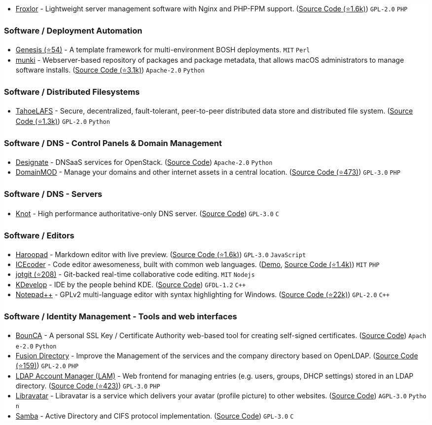 *   [Froxlor](https://froxlor.org/) - Lightweight server management software with Nginx and PHP-FPM support. ([Source Code (⭐1.6k)](https://github.com/Froxlor/Froxlor/)) `GPL-2.0` `PHP`

### Software / Deployment Automation

*   [Genesis (⭐54)](https://github.com/starkandwayne/genesis) - A template framework for multi-environment BOSH deployments. `MIT` `Perl`
*   [munki](https://www.munki.org/munki/) - Webserver-based repository of packages and package metadata, that allows macOS administrators to manage software installs. ([Source Code (⭐3.1k)](https://github.com/munki/munki)) `Apache-2.0` `Python`

### Software / Distributed Filesystems

*   [TahoeLAFS](https://tahoe-lafs.org/trac/tahoe-lafs) - Secure, decentralized, fault-tolerant, peer-to-peer distributed data store and distributed file system. ([Source Code (⭐1.3k)](https://github.com/tahoe-lafs/tahoe-lafs)) `GPL-2.0` `Python`

### Software / DNS - Control Panels & Domain Management

*   [Designate](https://wiki.openstack.org/wiki/Designate) - DNSaaS services for OpenStack. ([Source Code](https://opendev.org/openstack/designate)) `Apache-2.0` `Python`
*   [DomainMOD](https://domainmod.org) - Manage your domains and other internet assets in a central location. ([Source Code (⭐473)](https://github.com/domainmod/domainmod)) `GPL-3.0` `PHP`

### Software / DNS - Servers

*   [Knot](https://www.knot-dns.cz/) - High performance authoritative-only DNS server. ([Source Code](https://gitlab.nic.cz/knot/knot-dns)) `GPL-3.0` `C`

### Software / Editors

*   [Haroopad](http://pad.haroopress.com/) - Markdown editor with live preview. ([Source Code (⭐1.6k)](https://github.com/rhiokim/haroopad)) `GPL-3.0` `JavaScript`
*   [ICEcoder](https://icecoder.net/) - Code editor awesomeness, built with common web languages. ([Demo](http://demo.icecoder.net), [Source Code (⭐1.4k)](https://github.com/icecoder/ICEcoder)) `MIT` `PHP`
*   [jotgit (⭐208)](https://github.com/jdleesmiller/jotgit) - Git-backed real-time collaborative code editing. `MIT` `Nodejs`
*   [KDevelop](https://www.kdevelop.org/) - IDE by the people behind KDE. ([Source Code](https://invent.kde.org/kdevelop/kdevelop)) `GFDL-1.2` `C++`
*   [Notepad++](https://notepad-plus-plus.org/) - GPLv2 multi-language editor with syntax highlighting for Windows. ([Source Code (⭐22k)](https://github.com/notepad-plus-plus/notepad-plus-plus)) `GPL-2.0` `C++`

### Software / Identity Management - Tools and web interfaces

*   [BounCA](https://bounca.org/) - A personal SSL Key / Certificate Authority web-based tool for creating self-signed certificates. ([Source Code](https://gitlab.com/bounca/bounca/)) `Apache-2.0` `Python`
*   [Fusion Directory](https://www.fusiondirectory.org) - Improve the Management of the services and the company directory based on OpenLDAP. ([Source Code (⭐159)](https://github.com/fusiondirectory/fusiondirectory)) `GPL-2.0` `PHP`
*   [LDAP Account Manager (LAM)](https://www.ldap-account-manager.org/lamcms/) - Web frontend for managing entries (e.g. users, groups, DHCP settings) stored in an LDAP directory. ([Source Code (⭐423)](https://github.com/LDAPAccountManager/lam/)) `GPL-3.0` `PHP`
*   [Libravatar](https://www.libravatar.org/) - Libravatar is a service which delivers your avatar (profile picture) to other websites. ([Source Code](https://git.linux-kernel.at/oliver/ivatar/)) `AGPL-3.0` `Python`
*   [Samba](https://www.samba.org/) - Active Directory and CIFS protocol implementation. ([Source Code](https://download.samba.org/pub/samba/)) `GPL-3.0` `C`
